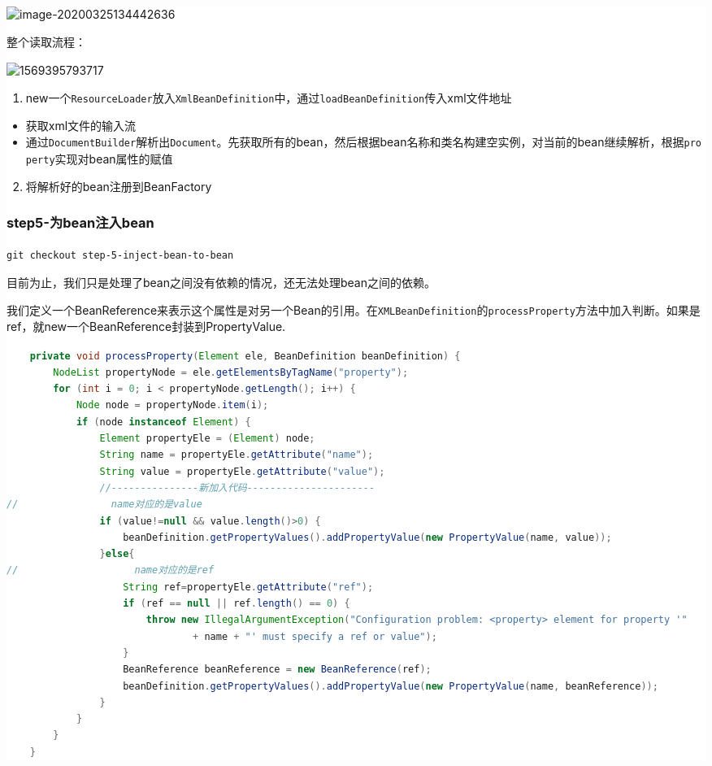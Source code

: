 ![image-20200325134442636](https://raw.githubusercontent.com/zheyday/blog-picture-bed/main/img/image-20200325134442636.png)

整个读取流程：

![1569395793717](https://raw.githubusercontent.com/zheyday/blog-picture-bed/main/img/1569395793717.png)

1. new一个`ResourceLoader`放入`XmlBeanDefinition`中，通过`loadBeanDefinition`传入xml文件地址

- 获取xml文件的输入流
- 通过`DocumentBuilder`解析出`Document`。先获取所有的bean，然后根据bean名称和类名构建空实例，对当前的bean继续解析，根据`property`实现对bean属性的赋值

2. 将解析好的bean注册到BeanFactory

### step5-为bean注入bean

```
git checkout step-5-inject-bean-to-bean
```

目前为止，我们只是处理了bean之间没有依赖的情况，还无法处理bean之间的依赖。

我们定义一个BeanReference来表示这个属性是对另一个Bean的引用。在`XMLBeanDefinition`的`processProperty`方法中加入判断。如果是ref，就new一个BeanReference封装到PropertyValue.

```java
    private void processProperty(Element ele, BeanDefinition beanDefinition) {
        NodeList propertyNode = ele.getElementsByTagName("property");
        for (int i = 0; i < propertyNode.getLength(); i++) {
            Node node = propertyNode.item(i);
            if (node instanceof Element) {
                Element propertyEle = (Element) node;
                String name = propertyEle.getAttribute("name");
                String value = propertyEle.getAttribute("value");
                //---------------新加入代码----------------------
//                name对应的是value
                if (value!=null && value.length()>0) {
                    beanDefinition.getPropertyValues().addPropertyValue(new PropertyValue(name, value));
                }else{
//                    name对应的是ref
                    String ref=propertyEle.getAttribute("ref");
                    if (ref == null || ref.length() == 0) {
                        throw new IllegalArgumentException("Configuration problem: <property> element for property '"
                                + name + "' must specify a ref or value");
                    }
                    BeanReference beanReference = new BeanReference(ref);
                    beanDefinition.getPropertyValues().addPropertyValue(new PropertyValue(name, beanReference));
                }
            }
        }
    }
```

